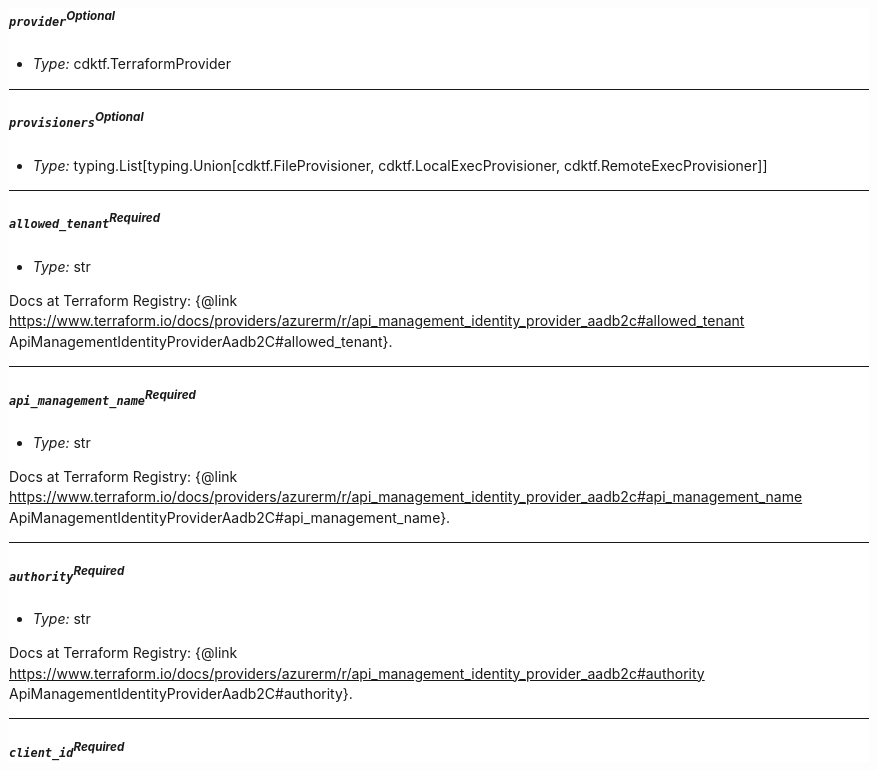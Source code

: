 ##### `provider`<sup>Optional</sup> <a name="provider" id="@cdktf/provider-azurerm.apiManagementIdentityProviderAadb2C.ApiManagementIdentityProviderAadb2C.Initializer.parameter.provider"></a>

- *Type:* cdktf.TerraformProvider

---

##### `provisioners`<sup>Optional</sup> <a name="provisioners" id="@cdktf/provider-azurerm.apiManagementIdentityProviderAadb2C.ApiManagementIdentityProviderAadb2C.Initializer.parameter.provisioners"></a>

- *Type:* typing.List[typing.Union[cdktf.FileProvisioner, cdktf.LocalExecProvisioner, cdktf.RemoteExecProvisioner]]

---

##### `allowed_tenant`<sup>Required</sup> <a name="allowed_tenant" id="@cdktf/provider-azurerm.apiManagementIdentityProviderAadb2C.ApiManagementIdentityProviderAadb2C.Initializer.parameter.allowedTenant"></a>

- *Type:* str

Docs at Terraform Registry: {@link https://www.terraform.io/docs/providers/azurerm/r/api_management_identity_provider_aadb2c#allowed_tenant ApiManagementIdentityProviderAadb2C#allowed_tenant}.

---

##### `api_management_name`<sup>Required</sup> <a name="api_management_name" id="@cdktf/provider-azurerm.apiManagementIdentityProviderAadb2C.ApiManagementIdentityProviderAadb2C.Initializer.parameter.apiManagementName"></a>

- *Type:* str

Docs at Terraform Registry: {@link https://www.terraform.io/docs/providers/azurerm/r/api_management_identity_provider_aadb2c#api_management_name ApiManagementIdentityProviderAadb2C#api_management_name}.

---

##### `authority`<sup>Required</sup> <a name="authority" id="@cdktf/provider-azurerm.apiManagementIdentityProviderAadb2C.ApiManagementIdentityProviderAadb2C.Initializer.parameter.authority"></a>

- *Type:* str

Docs at Terraform Registry: {@link https://www.terraform.io/docs/providers/azurerm/r/api_management_identity_provider_aadb2c#authority ApiManagementIdentityProviderAadb2C#authority}.

---

##### `client_id`<sup>Required</sup> <a name="client_id" id="@cdktf/provider-azurerm.apiManagementIdentityProviderAadb2C.ApiManagementIdentityProviderAadb2C.Initializer.parameter.clientId"></a>
